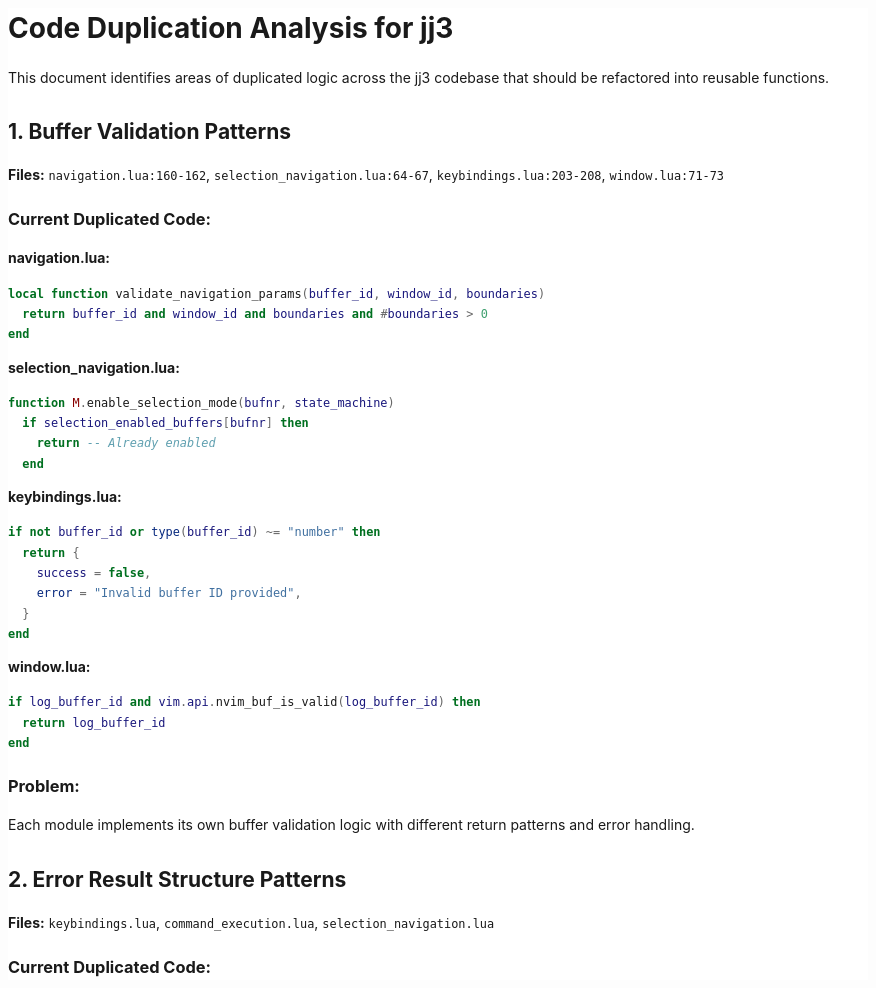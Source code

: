 # Code Duplication Analysis for jj3

This document identifies areas of duplicated logic across the jj3 codebase that should be refactored into reusable functions.

## 1. Buffer Validation Patterns

**Files:** `navigation.lua:160-162`, `selection_navigation.lua:64-67`, `keybindings.lua:203-208`, `window.lua:71-73`

### Current Duplicated Code:

**navigation.lua:**
```lua
local function validate_navigation_params(buffer_id, window_id, boundaries)
  return buffer_id and window_id and boundaries and #boundaries > 0
end
```

**selection_navigation.lua:**
```lua
function M.enable_selection_mode(bufnr, state_machine)
  if selection_enabled_buffers[bufnr] then
    return -- Already enabled
  end
```

**keybindings.lua:**
```lua
if not buffer_id or type(buffer_id) ~= "number" then
  return {
    success = false,
    error = "Invalid buffer ID provided",
  }
end
```

**window.lua:**
```lua
if log_buffer_id and vim.api.nvim_buf_is_valid(log_buffer_id) then
  return log_buffer_id
end
```

### Problem:
Each module implements its own buffer validation logic with different return patterns and error handling.

## 2. Error Result Structure Patterns

**Files:** `keybindings.lua`, `command_execution.lua`, `selection_navigation.lua`

### Current Duplicated Code:
